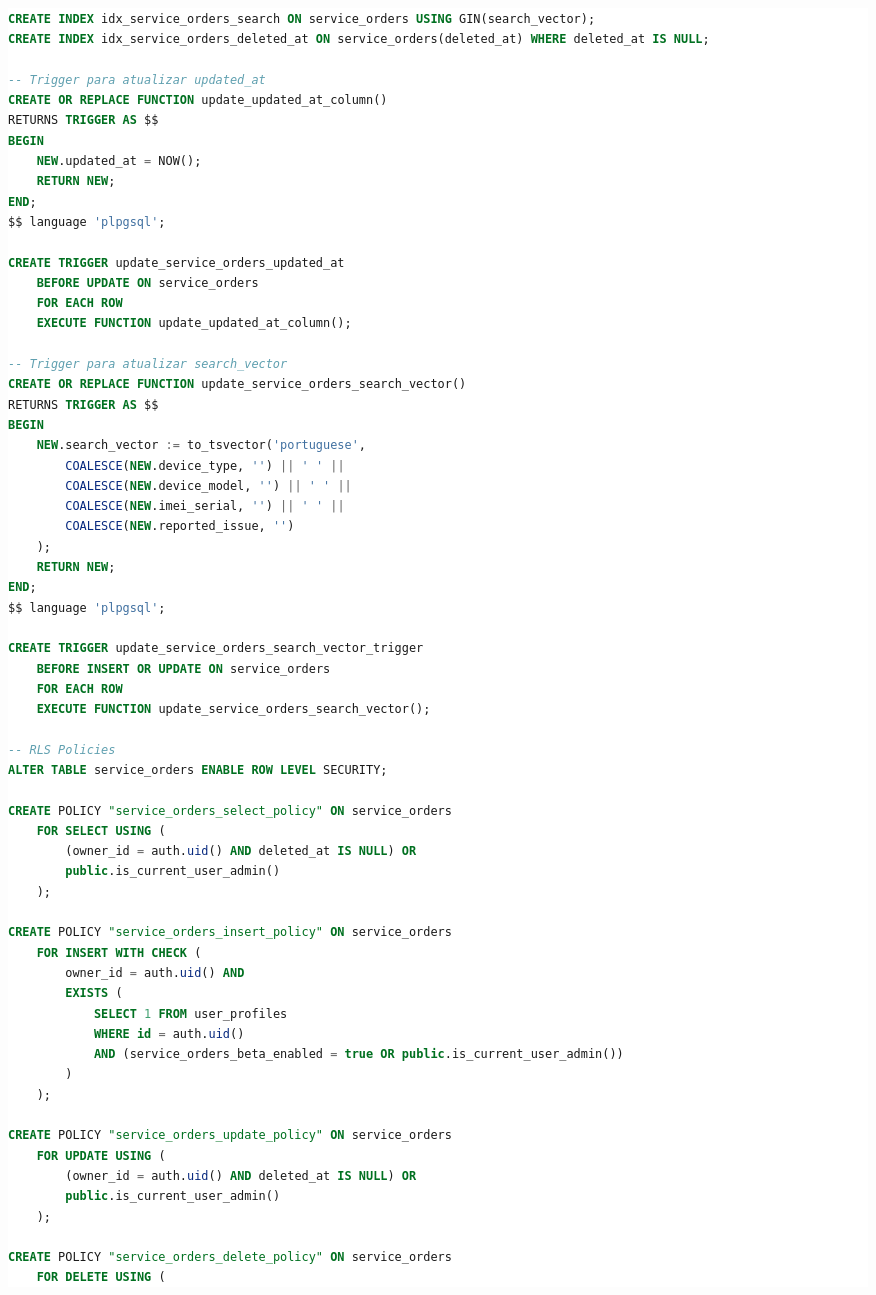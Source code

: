 ```sql
CREATE INDEX idx_service_orders_search ON service_orders USING GIN(search_vector);
CREATE INDEX idx_service_orders_deleted_at ON service_orders(deleted_at) WHERE deleted_at IS NULL;

-- Trigger para atualizar updated_at
CREATE OR REPLACE FUNCTION update_updated_at_column()
RETURNS TRIGGER AS $$
BEGIN
    NEW.updated_at = NOW();
    RETURN NEW;
END;
$$ language 'plpgsql';

CREATE TRIGGER update_service_orders_updated_at
    BEFORE UPDATE ON service_orders
    FOR EACH ROW
    EXECUTE FUNCTION update_updated_at_column();

-- Trigger para atualizar search_vector
CREATE OR REPLACE FUNCTION update_service_orders_search_vector()
RETURNS TRIGGER AS $$
BEGIN
    NEW.search_vector := to_tsvector('portuguese', 
        COALESCE(NEW.device_type, '') || ' ' ||
        COALESCE(NEW.device_model, '') || ' ' ||
        COALESCE(NEW.imei_serial, '') || ' ' ||
        COALESCE(NEW.reported_issue, '')
    );
    RETURN NEW;
END;
$$ language 'plpgsql';

CREATE TRIGGER update_service_orders_search_vector_trigger
    BEFORE INSERT OR UPDATE ON service_orders
    FOR EACH ROW
    EXECUTE FUNCTION update_service_orders_search_vector();

-- RLS Policies
ALTER TABLE service_orders ENABLE ROW LEVEL SECURITY;

CREATE POLICY "service_orders_select_policy" ON service_orders
    FOR SELECT USING (
        (owner_id = auth.uid() AND deleted_at IS NULL) OR 
        public.is_current_user_admin()
    );

CREATE POLICY "service_orders_insert_policy" ON service_orders
    FOR INSERT WITH CHECK (
        owner_id = auth.uid() AND
        EXISTS (
            SELECT 1 FROM user_profiles 
            WHERE id = auth.uid() 
            AND (service_orders_beta_enabled = true OR public.is_current_user_admin())
        )
    );

CREATE POLICY "service_orders_update_policy" ON service_orders
    FOR UPDATE USING (
        (owner_id = auth.uid() AND deleted_at IS NULL) OR 
        public.is_current_user_admin()
    );

CREATE POLICY "service_orders_delete_policy" ON service_orders
    FOR DELETE USING (
```